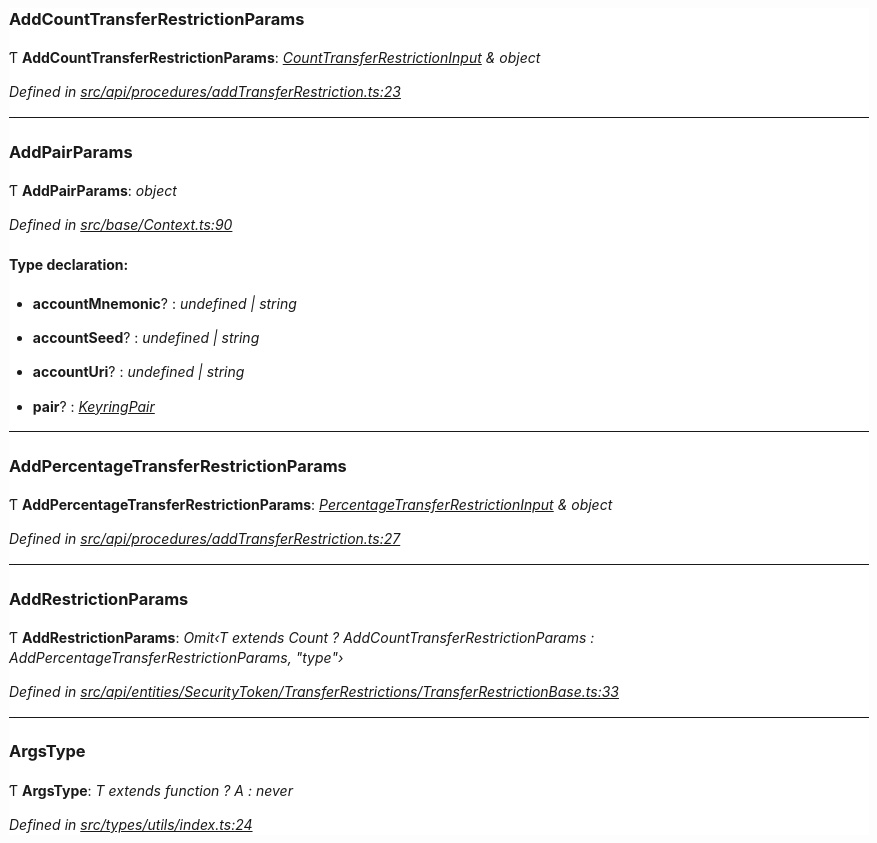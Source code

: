 ###  AddCountTransferRestrictionParams

Ƭ **AddCountTransferRestrictionParams**: *[CountTransferRestrictionInput](interfaces/counttransferrestrictioninput.md) & object*

*Defined in [src/api/procedures/addTransferRestriction.ts:23](https://github.com/PolymathNetwork/polymesh-sdk/blob/cfab557b/src/api/procedures/addTransferRestriction.ts#L23)*

___

###  AddPairParams

Ƭ **AddPairParams**: *object*

*Defined in [src/base/Context.ts:90](https://github.com/PolymathNetwork/polymesh-sdk/blob/cfab557b/src/base/Context.ts#L90)*

#### Type declaration:

* **accountMnemonic**? : *undefined | string*

* **accountSeed**? : *undefined | string*

* **accountUri**? : *undefined | string*

* **pair**? : *[KeyringPair](interfaces/keyringpair.md)*

___

###  AddPercentageTransferRestrictionParams

Ƭ **AddPercentageTransferRestrictionParams**: *[PercentageTransferRestrictionInput](interfaces/percentagetransferrestrictioninput.md) & object*

*Defined in [src/api/procedures/addTransferRestriction.ts:27](https://github.com/PolymathNetwork/polymesh-sdk/blob/cfab557b/src/api/procedures/addTransferRestriction.ts#L27)*

___

###  AddRestrictionParams

Ƭ **AddRestrictionParams**: *Omit‹T extends Count ? AddCountTransferRestrictionParams : AddPercentageTransferRestrictionParams, "type"›*

*Defined in [src/api/entities/SecurityToken/TransferRestrictions/TransferRestrictionBase.ts:33](https://github.com/PolymathNetwork/polymesh-sdk/blob/cfab557b/src/api/entities/SecurityToken/TransferRestrictions/TransferRestrictionBase.ts#L33)*

___

###  ArgsType

Ƭ **ArgsType**: *T extends function ? A : never*

*Defined in [src/types/utils/index.ts:24](https://github.com/PolymathNetwork/polymesh-sdk/blob/cfab557b/src/types/utils/index.ts#L24)*
